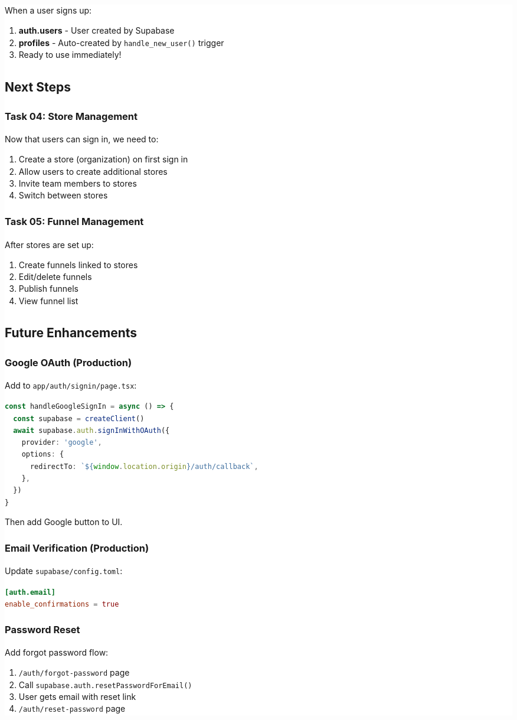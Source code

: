When a user signs up:

1. **auth.users** - User created by Supabase
2. **profiles** - Auto-created by `handle_new_user()` trigger
3. Ready to use immediately!

## Next Steps

### Task 04: Store Management
Now that users can sign in, we need to:
1. Create a store (organization) on first sign in
2. Allow users to create additional stores
3. Invite team members to stores
4. Switch between stores

### Task 05: Funnel Management
After stores are set up:
1. Create funnels linked to stores
2. Edit/delete funnels
3. Publish funnels
4. View funnel list

## Future Enhancements

### Google OAuth (Production)
Add to `app/auth/signin/page.tsx`:
```typescript
const handleGoogleSignIn = async () => {
  const supabase = createClient()
  await supabase.auth.signInWithOAuth({
    provider: 'google',
    options: {
      redirectTo: `${window.location.origin}/auth/callback`,
    },
  })
}
```

Then add Google button to UI.

### Email Verification (Production)
Update `supabase/config.toml`:
```toml
[auth.email]
enable_confirmations = true
```

### Password Reset
Add forgot password flow:
1. `/auth/forgot-password` page
2. Call `supabase.auth.resetPasswordForEmail()`
3. User gets email with reset link
4. `/auth/reset-password` page
